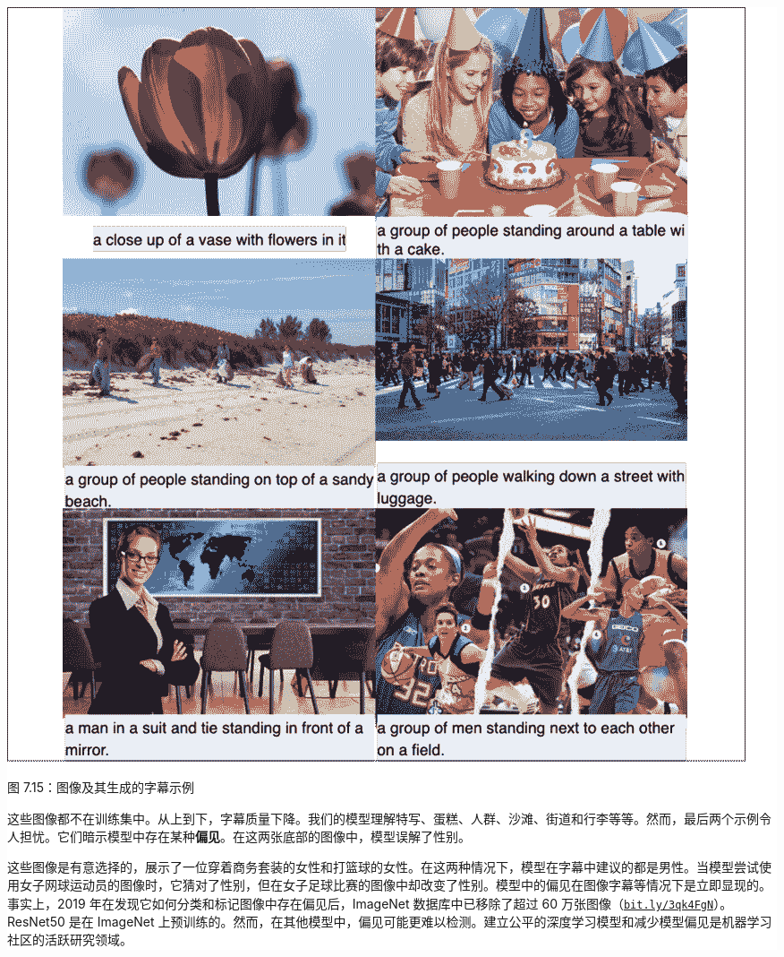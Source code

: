 ![一张包含照片、不同、各种、群体的图片  自动生成的描述](img/B16252_07_15.png)

图 7.15：图像及其生成的字幕示例

这些图像都不在训练集中。从上到下，字幕质量下降。我们的模型理解特写、蛋糕、人群、沙滩、街道和行李等等。然而，最后两个示例令人担忧。它们暗示模型中存在某种**偏见**。在这两张底部的图像中，模型误解了性别。

这些图像是有意选择的，展示了一位穿着商务套装的女性和打篮球的女性。在这两种情况下，模型在字幕中建议的都是男性。当模型尝试使用女子网球运动员的图像时，它猜对了性别，但在女子足球比赛的图像中却改变了性别。模型中的偏见在图像字幕等情况下是立即显现的。事实上，2019 年在发现它如何分类和标记图像中存在偏见后，ImageNet 数据库中已移除了超过 60 万张图像（[`bit.ly/3qk4FgN`](https://bit.ly/3qk4FgN)）。ResNet50 是在 ImageNet 上预训练的。然而，在其他模型中，偏见可能更难以检测。建立公平的深度学习模型和减少模型偏见是机器学习社区的活跃研究领域。

